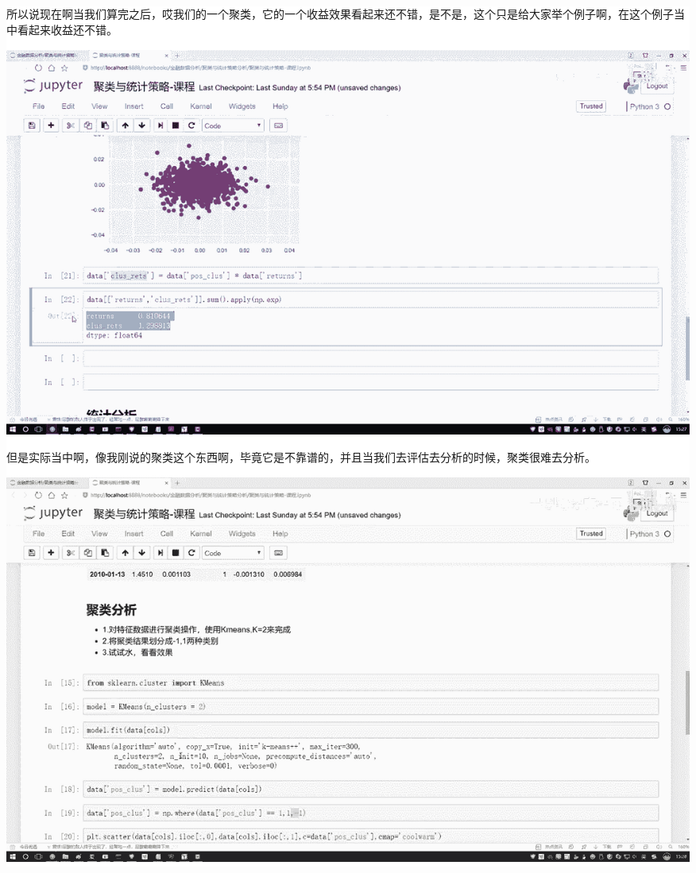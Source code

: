 所以说现在啊当我们算完之后，哎我们的一个聚类，它的一个收益效果看起来还不错，是不是，这个只是给大家举个例子啊，在这个例子当中看起来收益还不错。



![](img/f84608097431785e9c4b2b6a11cd51e5_73.png)

但是实际当中啊，像我刚说的聚类这个东西啊，毕竟它是不靠谱的，并且当我们去评估去分析的时候，聚类很难去分析。



![](img/f84608097431785e9c4b2b6a11cd51e5_75.png)
